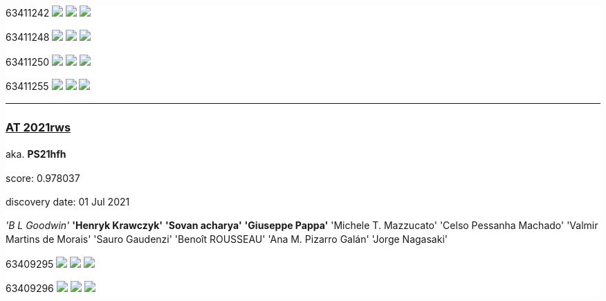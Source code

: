 63411242
<img src="https://panoptes-uploads.zooniverse.org/subject_location/cc8205ef-0f69-489c-a869-698c27fb2662.jpeg" width="200"/>
<img src="https://panoptes-uploads.zooniverse.org/subject_location/3bdc0b7c-ad2b-4276-8a20-a5a67eba38ae.jpeg" width="200"/>
<img src="https://panoptes-uploads.zooniverse.org/subject_location/c1e021d7-e05e-4da4-b925-a35e3da76690.jpeg" width="200"/>

63411248
<img src="https://panoptes-uploads.zooniverse.org/subject_location/9547bff1-37af-4154-b33b-4b3ee0536e51.jpeg" width="200"/>
<img src="https://panoptes-uploads.zooniverse.org/subject_location/3dd1a023-0185-49f9-8a0b-169149723e81.jpeg" width="200"/>
<img src="https://panoptes-uploads.zooniverse.org/subject_location/4b086729-671d-4f33-8c65-cee00a8b26e6.jpeg" width="200"/>

63411250
<img src="https://panoptes-uploads.zooniverse.org/subject_location/fec2d21a-8a2b-4603-b9a8-3fb63fbb20d9.jpeg" width="200"/>
<img src="https://panoptes-uploads.zooniverse.org/subject_location/3b81bd53-bfdd-45a6-8a64-37752dbf536d.jpeg" width="200"/>
<img src="https://panoptes-uploads.zooniverse.org/subject_location/9095d514-50a8-488a-bf4a-efeb3f983d8e.jpeg" width="200"/>

63411255
<img src="https://panoptes-uploads.zooniverse.org/subject_location/8da34aea-3149-4329-884a-47ddfa7d55b3.jpeg" width="200"/>
<img src="https://panoptes-uploads.zooniverse.org/subject_location/71b00a33-3782-49b2-856b-13cf6ac235b2.jpeg" width="200"/>
<img src="https://panoptes-uploads.zooniverse.org/subject_location/03dcd5b3-2803-4f8f-ac93-332625e048bc.jpeg" width="200"/>




----------
### [AT 2021rws](https://www.wis-tns.org/object/2021rws)
aka. **PS21hfh**

score: 0.978037

discovery date: 01 Jul 2021

*'B L Goodwin'* **'Henryk Krawczyk'** **'Sovan acharya'** **'Giuseppe Pappa'** 'Michele T. Mazzucato' 'Celso Pessanha Machado' 'Valmir Martins de Morais' 'Sauro Gaudenzi' 'Benoît ROUSSEAU' 'Ana M. Pizarro Galán' 'Jorge Nagasaki' 

63409295
<img src="https://panoptes-uploads.zooniverse.org/subject_location/c9db997f-fb4d-46b9-a3d5-6dd6358ed58a.jpeg" width="200"/>
<img src="https://panoptes-uploads.zooniverse.org/subject_location/7cda6875-1eb9-42ae-b659-04a4a2f7c90d.jpeg" width="200"/>
<img src="https://panoptes-uploads.zooniverse.org/subject_location/9973a6ed-70f9-4bea-9eb3-7bc58eef5155.jpeg" width="200"/>

63409296
<img src="https://panoptes-uploads.zooniverse.org/subject_location/26c9f6b8-aab2-4e67-bbaa-9885ab784852.jpeg" width="200"/>
<img src="https://panoptes-uploads.zooniverse.org/subject_location/ac8c59f0-24b3-4d88-bd1d-55b56c18fef9.jpeg" width="200"/>
<img src="https://panoptes-uploads.zooniverse.org/subject_location/94b1eda2-04f3-46a1-bc9d-fa374388b34f.jpeg" width="200"/>
